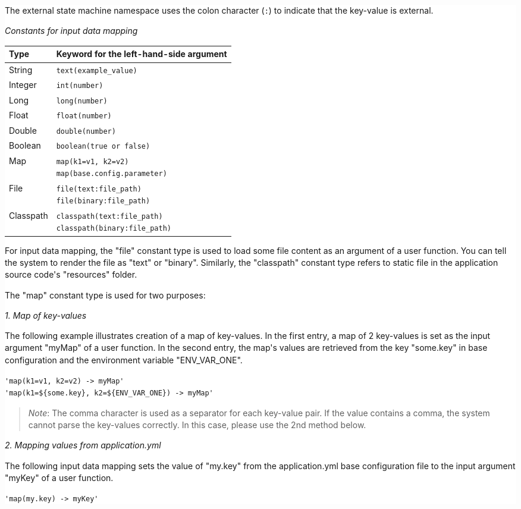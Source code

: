 The external state machine namespace uses the colon character (`:`) to indicate that the key-value is external.

*Constants for input data mapping*

| Type      | Keyword for the left-hand-side argument                      |
|:----------|:-------------------------------------------------------------|
| String    | `text(example_value)`                                        |
| Integer   | `int(number)`                                                |
| Long      | `long(number)`                                               |
| Float     | `float(number)`                                              |
| Double    | `double(number)`                                             |
| Boolean   | `boolean(true or false)`                                     |
| Map       | `map(k1=v1, k2=v2)`<br>`map(base.config.parameter)`          |
| File      | `file(text:file_path)`<br>`file(binary:file_path)`           |
| Classpath | `classpath(text:file_path)`<br>`classpath(binary:file_path)` |

For input data mapping, the "file" constant type is used to load some file content as an argument of a user function.
You can tell the system to render the file as "text" or "binary". Similarly, the "classpath" constant type refers
to static file in the application source code's "resources" folder.

The "map" constant type is used for two purposes:

*1. Map of key-values*

The following example illustrates creation of a map of key-values. In the first entry, a map of 2 key-values
is set as the input argument "myMap" of a user function. In the second entry, the map's values are retrieved
from the key "some.key" in base configuration and the environment variable "ENV_VAR_ONE".

```text
'map(k1=v1, k2=v2) -> myMap'
'map(k1=${some.key}, k2=${ENV_VAR_ONE}) -> myMap'
```

> *Note*: The comma character is used as a separator for each key-value pair. If the value contains a comma,
  the system cannot parse the key-values correctly. In this case, please use the 2nd method below.

*2. Mapping values from application.yml*

The following input data mapping sets the value of "my.key" from the application.yml base configuration file
to the input argument "myKey" of a user function.

```text
'map(my.key) -> myKey'
```
